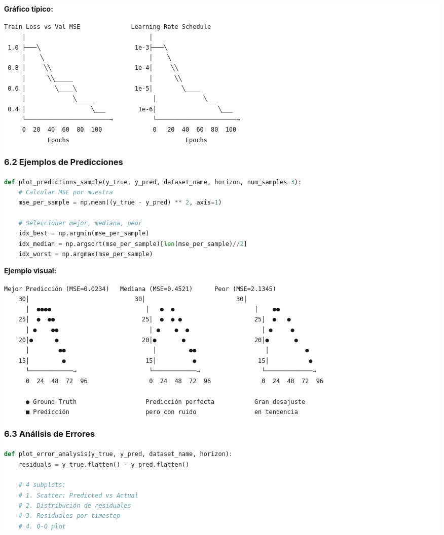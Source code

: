 **Gráfico típico:**
```
Train Loss vs Val MSE              Learning Rate Schedule
     │                                  │
 1.0 ├───╲                          1e-3├───╲
     │    ╲                             │    ╲
 0.8 │     ╲╲                       1e-4│     ╲╲
     │      ╲╲_____                     │      ╲╲
 0.6 │        ╲____╲                1e-5│        ╲____
     │             ╲_____                │             ╲___
 0.4 │                  ╲___         1e-6│                 ╲___
     └───────────────────────→           └──────────────────────→
     0  20  40  60  80  100              0   20  40  60  80  100
            Epochs                                Epochs
```

### 6.2 Ejemplos de Predicciones

```python
def plot_predictions_sample(y_true, y_pred, dataset_name, horizon, num_samples=3):
    # Calcular MSE por muestra
    mse_per_sample = np.mean((y_true - y_pred) ** 2, axis=1)

    # Seleccionar mejor, mediana, peor
    idx_best = np.argmin(mse_per_sample)
    idx_median = np.argsort(mse_per_sample)[len(mse_per_sample)//2]
    idx_worst = np.argmax(mse_per_sample)
```

**Ejemplo visual:**
```
Mejor Predicción (MSE=0.0234)   Mediana (MSE=0.4521)      Peor (MSE=2.1345)
    30│                             30│                         30│
      │  ●●●●                          │   ●  ●                      │    ●●
    25│  ●  ●●                        25│  ●  ● ●                    25│  ●   ●
      │ ●    ●●                         │ ●    ●  ●                    │ ●     ●
    20│●      ●                       20│●       ●                   20│●       ●
      │        ●●                        │         ●●                   │          ●
    15│         ●                      15│          ●                 15│           ●
      └────────────→                    └────────────→                 └─────────────→
      0  24  48  72  96                 0  24  48  72  96              0  24  48  72  96

      ● Ground Truth                   Predicción perfecta           Gran desajuste
      ■ Predicción                     pero con ruido                en tendencia
```

### 6.3 Análisis de Errores

```python
def plot_error_analysis(y_true, y_pred, dataset_name, horizon):
    residuals = y_true.flatten() - y_pred.flatten()

    # 4 subplots:
    # 1. Scatter: Predicted vs Actual
    # 2. Distribución de residuales
    # 3. Residuales por timestep
    # 4. Q-Q plot
```
